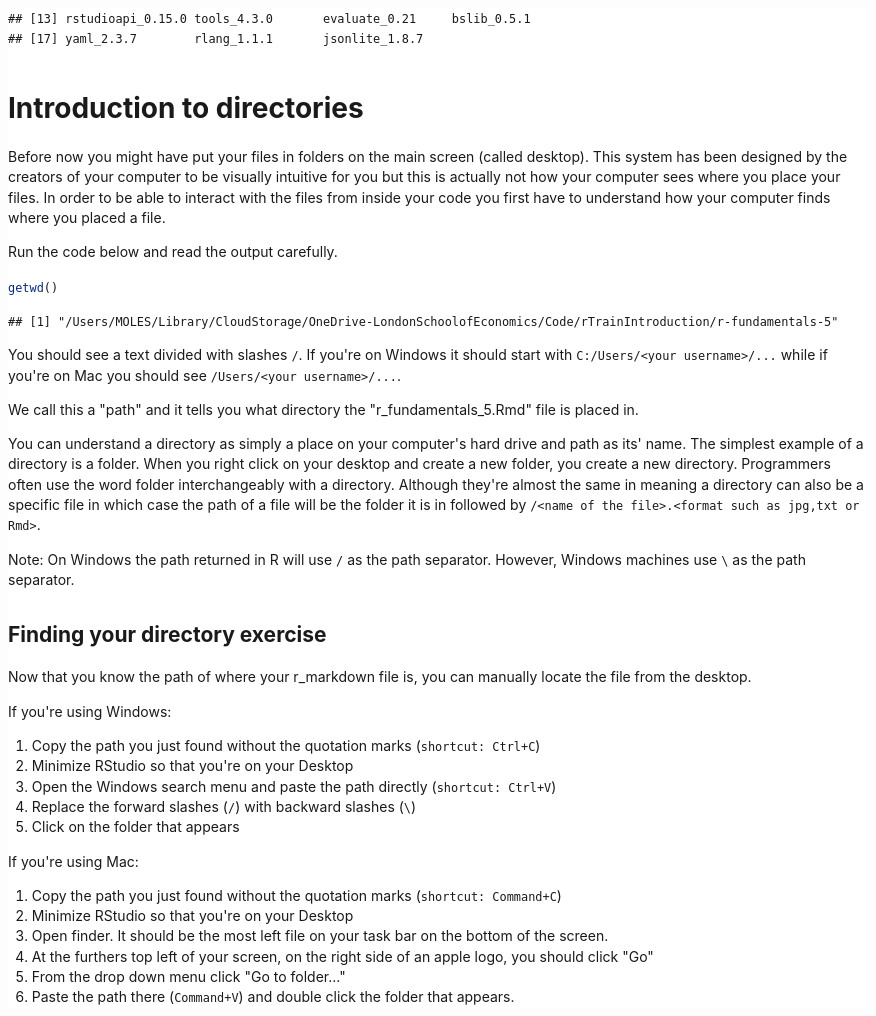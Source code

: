 ```
## [13] rstudioapi_0.15.0 tools_4.3.0       evaluate_0.21     bslib_0.5.1      
## [17] yaml_2.3.7        rlang_1.1.1       jsonlite_1.8.7
```

# Introduction to directories

Before now you might have put your files in folders on the main screen (called desktop). This system has been designed by the creators of your computer to be visually intuitive for you but this is actually not how your computer sees where you place your files. In order to be able to interact with the files from inside your code you first have to understand how your computer finds where you placed a file.

Run the code below and read the output carefully.


```r
getwd()
```

```
## [1] "/Users/MOLES/Library/CloudStorage/OneDrive-LondonSchoolofEconomics/Code/rTrainIntroduction/r-fundamentals-5"
```

You should see a text divided with slashes  `/`. If you're on Windows it should start with `C:/Users/<your username>/...` while if you're on Mac you should see `/Users/<your username>/...`.

We call this a "path" and it tells you what directory the "r_fundamentals_5.Rmd" file is placed in. 

You can understand a directory as simply a place on your computer's hard drive and path as its' name. The simplest example of a directory is a folder. When you right click on your desktop and create a new folder, you create a new directory. Programmers often use the word folder interchangeably with a directory. Although they're almost the same in meaning a directory can also be a specific file in which case the path of a file will be the folder it is in followed by `/<name of the file>.<format such as jpg,txt or Rmd>`.

Note: On Windows the path returned in R will use `/` as the path separator. However, Windows machines use `\` as the path separator. 

## Finding your directory exercise

Now that you know the path of where your r_markdown file is, you can manually locate the file from the desktop.

If you're using Windows:

1. Copy the path you just found without the quotation marks (`shortcut: Ctrl+C`)
2. Minimize RStudio so that you're on your Desktop 
3. Open the Windows search menu and paste the path directly (`shortcut: Ctrl+V`)
4. Replace the forward slashes (`/`) with backward slashes (`\`)
5. Click on the folder that appears

If you're using Mac:

1. Copy the path you just found without the quotation marks (`shortcut: Command+C`)
2. Minimize RStudio so that you're on your Desktop
3. Open finder. It should be the most left file on your task bar on the bottom of the screen.
4. At the furthers top left of your screen, on the right side of an apple logo, you should click "Go"
5. From the drop down menu click "Go to folder..."
6. Paste the path there (`Command+V`) and double click the folder that appears.
